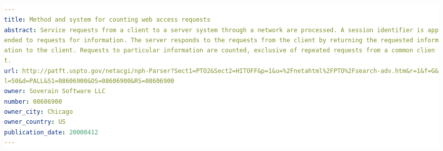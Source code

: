 ```yaml
---
title: Method and system for counting web access requests
abstract: Service requests from a client to a server system through a network are processed. A session identifier is appended to requests for information. The server responds to the requests from the client by returning the requested information to the client. Requests to particular information are counted, exclusive of repeated requests from a common client.
url: http://patft.uspto.gov/netacgi/nph-Parser?Sect1=PTO2&Sect2=HITOFF&p=1&u=%2Fnetahtml%2FPTO%2Fsearch-adv.htm&r=1&f=G&l=50&d=PALL&S1=08606900&OS=08606900&RS=08606900
owner: Soverain Software LLC
number: 08606900
owner_city: Chicago
owner_country: US
publication_date: 20000412
---
```

